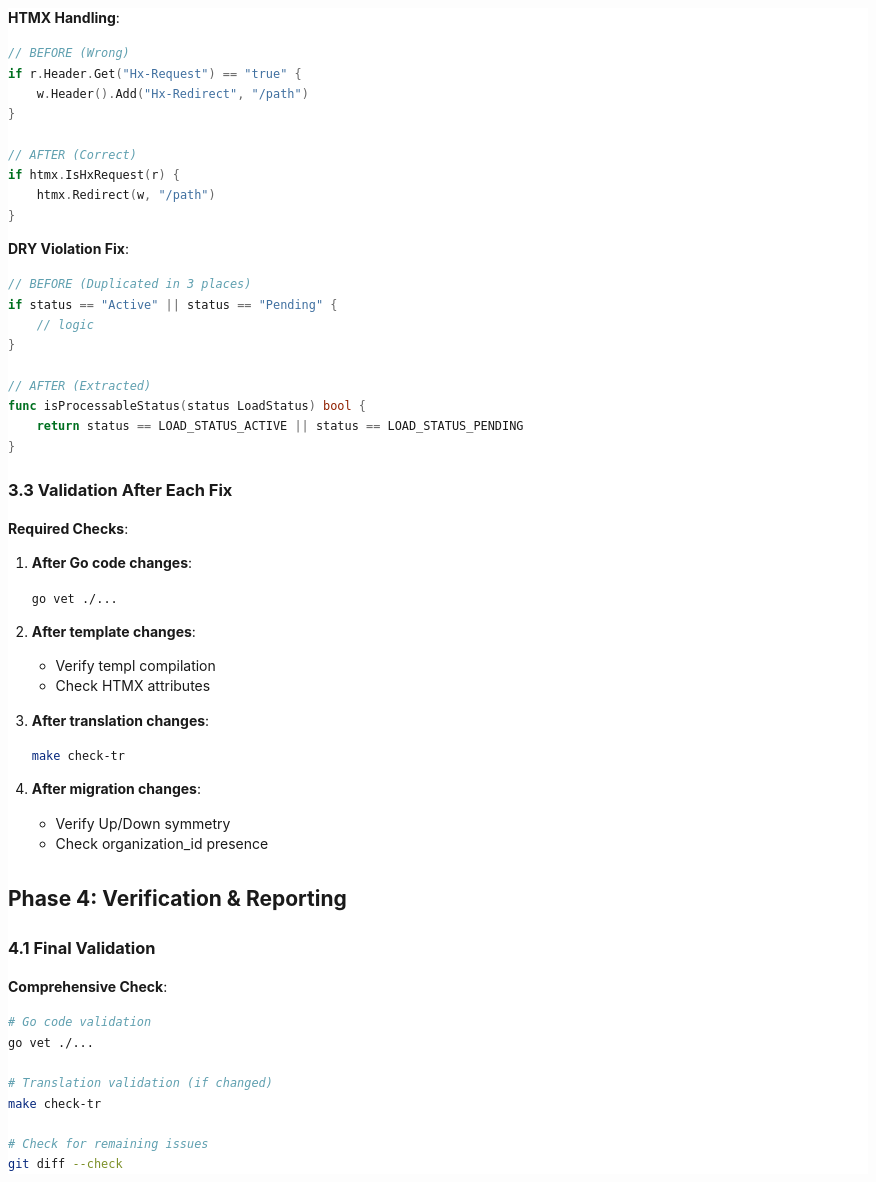 **HTMX Handling**:
```go
// BEFORE (Wrong)
if r.Header.Get("Hx-Request") == "true" {
    w.Header().Add("Hx-Redirect", "/path")
}

// AFTER (Correct)
if htmx.IsHxRequest(r) {
    htmx.Redirect(w, "/path")
}
```

**DRY Violation Fix**:
```go
// BEFORE (Duplicated in 3 places)
if status == "Active" || status == "Pending" {
    // logic
}

// AFTER (Extracted)
func isProcessableStatus(status LoadStatus) bool {
    return status == LOAD_STATUS_ACTIVE || status == LOAD_STATUS_PENDING
}
```

### 3.3 Validation After Each Fix
**Required Checks**:

1. **After Go code changes**:
   ```bash
   go vet ./...
   ```

2. **After template changes**:
   - Verify templ compilation
   - Check HTMX attributes

3. **After translation changes**:
   ```bash
   make check-tr
   ```

4. **After migration changes**:
   - Verify Up/Down symmetry
   - Check organization_id presence

## Phase 4: Verification & Reporting

### 4.1 Final Validation
**Comprehensive Check**:

```bash
# Go code validation
go vet ./...

# Translation validation (if changed)
make check-tr

# Check for remaining issues
git diff --check
```
